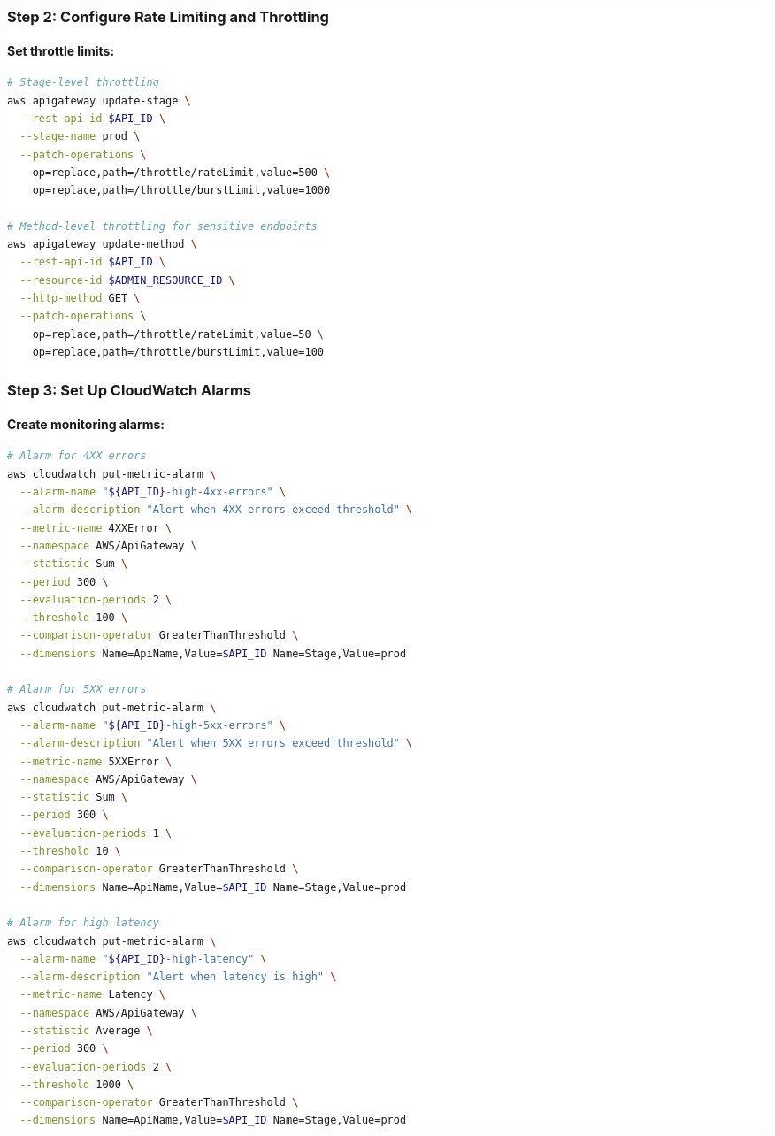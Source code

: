 ### Step 2: Configure Rate Limiting and Throttling

**Set throttle limits:**
```bash
# Stage-level throttling
aws apigateway update-stage \
  --rest-api-id $API_ID \
  --stage-name prod \
  --patch-operations \
    op=replace,path=/throttle/rateLimit,value=500 \
    op=replace,path=/throttle/burstLimit,value=1000

# Method-level throttling for sensitive endpoints
aws apigateway update-method \
  --rest-api-id $API_ID \
  --resource-id $ADMIN_RESOURCE_ID \
  --http-method GET \
  --patch-operations \
    op=replace,path=/throttle/rateLimit,value=50 \
    op=replace,path=/throttle/burstLimit,value=100
```

### Step 3: Set Up CloudWatch Alarms

**Create monitoring alarms:**
```bash
# Alarm for 4XX errors
aws cloudwatch put-metric-alarm \
  --alarm-name "${API_ID}-high-4xx-errors" \
  --alarm-description "Alert when 4XX errors exceed threshold" \
  --metric-name 4XXError \
  --namespace AWS/ApiGateway \
  --statistic Sum \
  --period 300 \
  --evaluation-periods 2 \
  --threshold 100 \
  --comparison-operator GreaterThanThreshold \
  --dimensions Name=ApiName,Value=$API_ID Name=Stage,Value=prod

# Alarm for 5XX errors
aws cloudwatch put-metric-alarm \
  --alarm-name "${API_ID}-high-5xx-errors" \
  --alarm-description "Alert when 5XX errors exceed threshold" \
  --metric-name 5XXError \
  --namespace AWS/ApiGateway \
  --statistic Sum \
  --period 300 \
  --evaluation-periods 1 \
  --threshold 10 \
  --comparison-operator GreaterThanThreshold \
  --dimensions Name=ApiName,Value=$API_ID Name=Stage,Value=prod

# Alarm for high latency
aws cloudwatch put-metric-alarm \
  --alarm-name "${API_ID}-high-latency" \
  --alarm-description "Alert when latency is high" \
  --metric-name Latency \
  --namespace AWS/ApiGateway \
  --statistic Average \
  --period 300 \
  --evaluation-periods 2 \
  --threshold 1000 \
  --comparison-operator GreaterThanThreshold \
  --dimensions Name=ApiName,Value=$API_ID Name=Stage,Value=prod
```